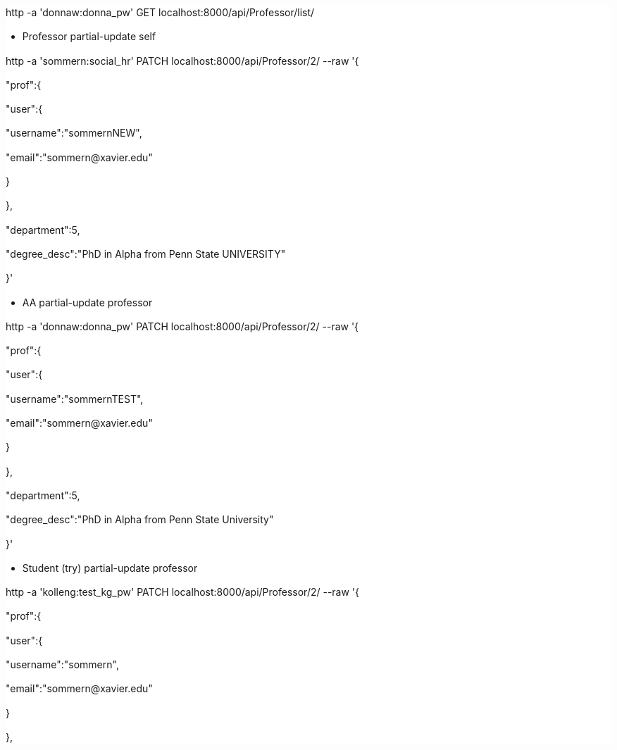 http -a \'donnaw:donna_pw\' GET localhost:8000/api/Professor/list/

-   Professor partial-update self

http -a \'sommern:social_hr\' PATCH localhost:8000/api/Professor/2/
\--raw \'{

\"prof\":{

\"user\":{

\"username\":\"sommernNEW\",

\"email\":\"sommern\@xavier.edu\"

}

},

\"department\":5,

\"degree_desc\":\"PhD in Alpha from Penn State UNIVERSITY\"

}\'

-   AA partial-update professor

http -a \'donnaw:donna_pw\' PATCH localhost:8000/api/Professor/2/ \--raw
\'{

\"prof\":{

\"user\":{

\"username\":\"sommernTEST\",

\"email\":\"sommern\@xavier.edu\"

}

},

\"department\":5,

\"degree_desc\":\"PhD in Alpha from Penn State University\"

}\'

-   Student (try) partial-update professor

http -a \'kolleng:test_kg_pw\' PATCH localhost:8000/api/Professor/2/
\--raw \'{

\"prof\":{

\"user\":{

\"username\":\"sommern\",

\"email\":\"sommern\@xavier.edu\"

}

},
